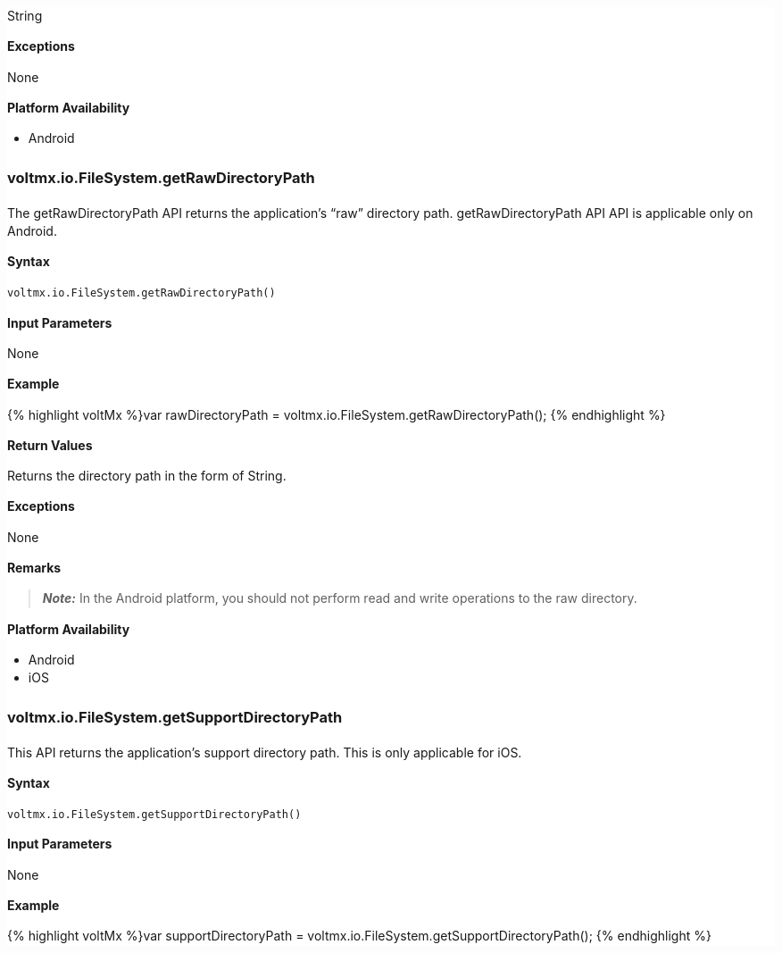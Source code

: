 String

<b>Exceptions </b>

None

<b>Platform Availability</b>

*   Android

### voltmx.io.FileSystem.getRawDirectoryPath

The getRawDirectoryPath API returns the application’s “raw” directory path. getRawDirectoryPath API API is applicable only on Android.

<b>Syntax</b>

`voltmx.io.FileSystem.getRawDirectoryPath()`

<b>Input Parameters</b>

None

<b>Example</b>

{% highlight voltMx %}var rawDirectoryPath =  voltmx.io.FileSystem.getRawDirectoryPath();
{% endhighlight %}

<b>Return Values</b>

Returns the directory path in the form of String.

<b>Exceptions </b>

None

<b>Remarks </b>

> **_Note:_** In the Android platform, you should not perform read and write operations to the raw directory.

<b>Platform Availability</b>

*   Android
*   iOS

### voltmx.io.FileSystem.getSupportDirectoryPath

This API returns the application’s support directory path. This is only applicable for iOS.

<b>Syntax</b>

`voltmx.io.FileSystem.getSupportDirectoryPath()`

<b>Input Parameters</b>

None

<b>Example</b>

{% highlight voltMx %}var supportDirectoryPath = voltmx.io.FileSystem.getSupportDirectoryPath();
{% endhighlight %}
